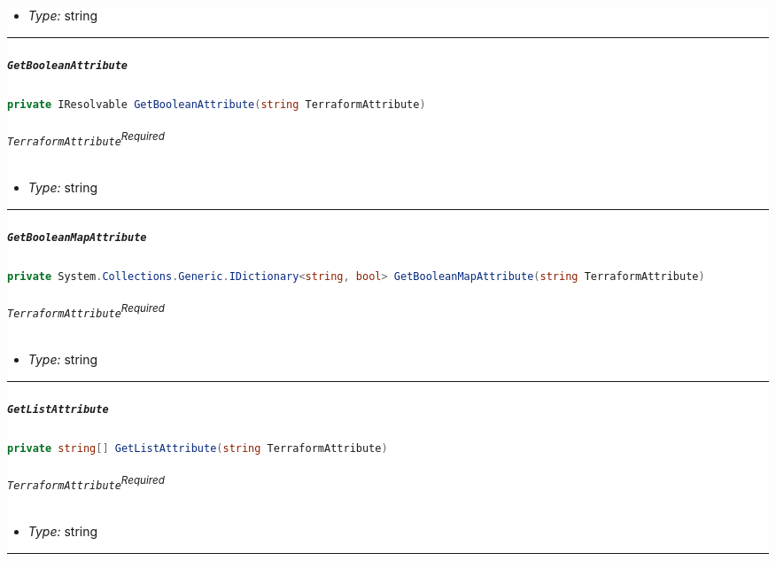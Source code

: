 - *Type:* string

---

##### `GetBooleanAttribute` <a name="GetBooleanAttribute" id="@cdktf/provider-launchdarkly.auditLogSubscription.AuditLogSubscriptionStatementsOutputReference.getBooleanAttribute"></a>

```csharp
private IResolvable GetBooleanAttribute(string TerraformAttribute)
```

###### `TerraformAttribute`<sup>Required</sup> <a name="TerraformAttribute" id="@cdktf/provider-launchdarkly.auditLogSubscription.AuditLogSubscriptionStatementsOutputReference.getBooleanAttribute.parameter.terraformAttribute"></a>

- *Type:* string

---

##### `GetBooleanMapAttribute` <a name="GetBooleanMapAttribute" id="@cdktf/provider-launchdarkly.auditLogSubscription.AuditLogSubscriptionStatementsOutputReference.getBooleanMapAttribute"></a>

```csharp
private System.Collections.Generic.IDictionary<string, bool> GetBooleanMapAttribute(string TerraformAttribute)
```

###### `TerraformAttribute`<sup>Required</sup> <a name="TerraformAttribute" id="@cdktf/provider-launchdarkly.auditLogSubscription.AuditLogSubscriptionStatementsOutputReference.getBooleanMapAttribute.parameter.terraformAttribute"></a>

- *Type:* string

---

##### `GetListAttribute` <a name="GetListAttribute" id="@cdktf/provider-launchdarkly.auditLogSubscription.AuditLogSubscriptionStatementsOutputReference.getListAttribute"></a>

```csharp
private string[] GetListAttribute(string TerraformAttribute)
```

###### `TerraformAttribute`<sup>Required</sup> <a name="TerraformAttribute" id="@cdktf/provider-launchdarkly.auditLogSubscription.AuditLogSubscriptionStatementsOutputReference.getListAttribute.parameter.terraformAttribute"></a>

- *Type:* string

---
